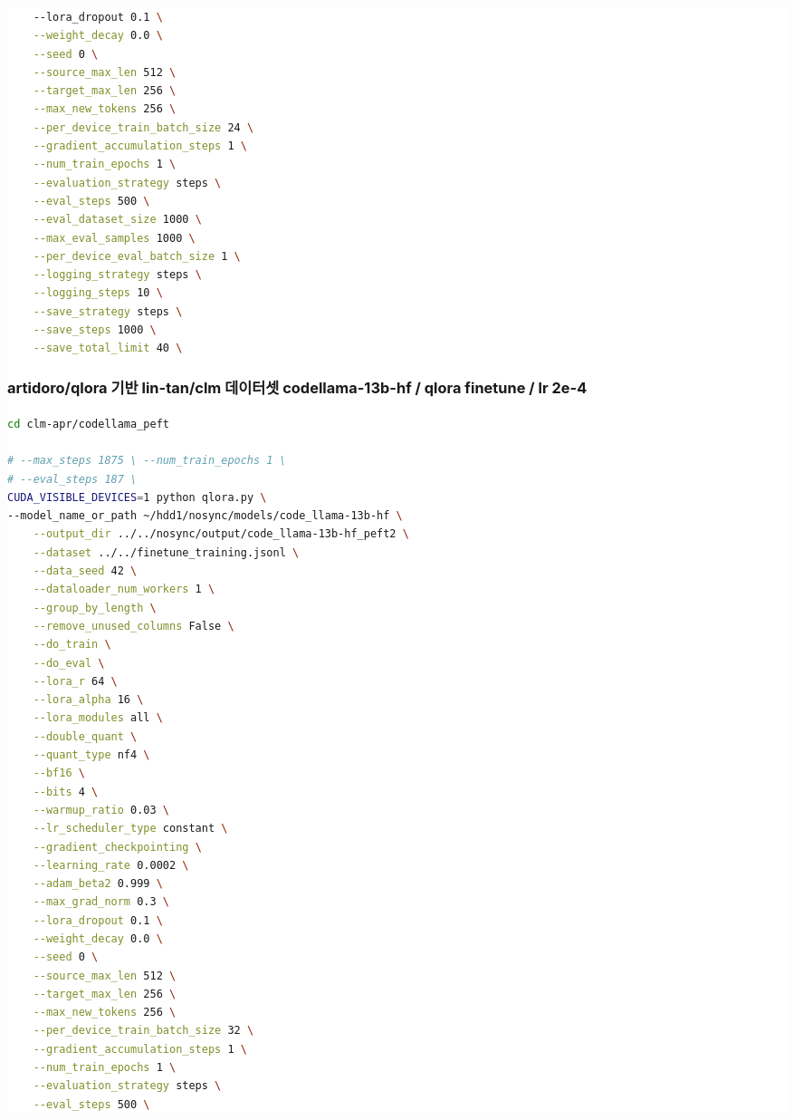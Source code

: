 ```bash
    --lora_dropout 0.1 \
    --weight_decay 0.0 \
    --seed 0 \
    --source_max_len 512 \
    --target_max_len 256 \
    --max_new_tokens 256 \
    --per_device_train_batch_size 24 \
    --gradient_accumulation_steps 1 \
    --num_train_epochs 1 \
    --evaluation_strategy steps \
    --eval_steps 500 \
    --eval_dataset_size 1000 \
    --max_eval_samples 1000 \
    --per_device_eval_batch_size 1 \
    --logging_strategy steps \
    --logging_steps 10 \
    --save_strategy steps \
    --save_steps 1000 \
    --save_total_limit 40 \

```

### artidoro/qlora 기반 lin-tan/clm 데이터셋 codellama-13b-hf / qlora finetune / lr 2e-4
```bash
cd clm-apr/codellama_peft

# --max_steps 1875 \ --num_train_epochs 1 \
# --eval_steps 187 \ 
CUDA_VISIBLE_DEVICES=1 python qlora.py \
--model_name_or_path ~/hdd1/nosync/models/code_llama-13b-hf \
    --output_dir ../../nosync/output/code_llama-13b-hf_peft2 \
    --dataset ../../finetune_training.jsonl \
    --data_seed 42 \
    --dataloader_num_workers 1 \
    --group_by_length \
    --remove_unused_columns False \
    --do_train \
    --do_eval \
    --lora_r 64 \
    --lora_alpha 16 \
    --lora_modules all \
    --double_quant \
    --quant_type nf4 \
    --bf16 \
    --bits 4 \
    --warmup_ratio 0.03 \
    --lr_scheduler_type constant \
    --gradient_checkpointing \
    --learning_rate 0.0002 \
    --adam_beta2 0.999 \
    --max_grad_norm 0.3 \
    --lora_dropout 0.1 \
    --weight_decay 0.0 \
    --seed 0 \
    --source_max_len 512 \
    --target_max_len 256 \
    --max_new_tokens 256 \
    --per_device_train_batch_size 32 \
    --gradient_accumulation_steps 1 \
    --num_train_epochs 1 \
    --evaluation_strategy steps \
    --eval_steps 500 \
```